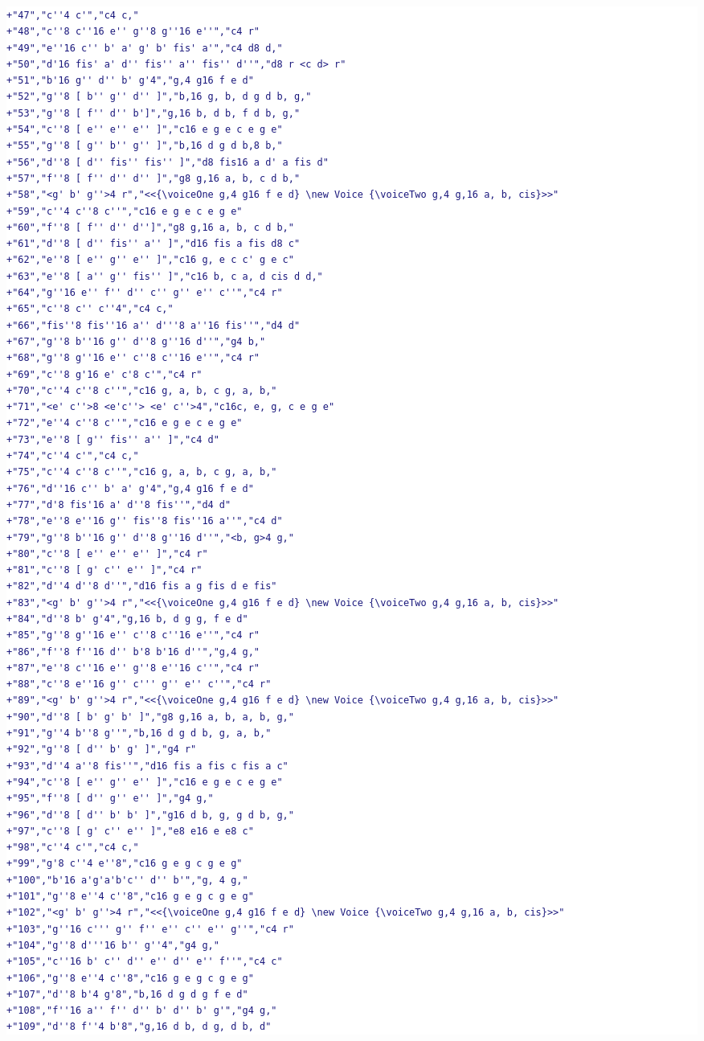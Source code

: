 ```diff
+"47","c''4 c'","c4 c,"
+"48","c''8 c''16 e'' g''8 g''16 e''","c4 r"
+"49","e''16 c'' b' a' g' b' fis' a'","c4 d8 d,"
+"50","d'16 fis' a' d'' fis'' a'' fis'' d''","d8 r <c d> r"
+"51","b'16 g'' d'' b' g'4","g,4 g16 f e d"
+"52","g''8 [ b'' g'' d'' ]","b,16 g, b, d g d b, g,"
+"53","g''8 [ f'' d'' b']","g,16 b, d b, f d b, g,"
+"54","c''8 [ e'' e'' e'' ]","c16 e g e c e g e"
+"55","g''8 [ g'' b'' g'' ]","b,16 d g d b,8 b,"
+"56","d''8 [ d'' fis'' fis'' ]","d8 fis16 a d' a fis d"
+"57","f''8 [ f'' d'' d'' ]","g8 g,16 a, b, c d b,"
+"58","<g' b' g''>4 r","<<{\voiceOne g,4 g16 f e d} \new Voice {\voiceTwo g,4 g,16 a, b, cis}>>"
+"59","c''4 c''8 c''","c16 e g e c e g e"
+"60","f''8 [ f'' d'' d'']","g8 g,16 a, b, c d b,"
+"61","d''8 [ d'' fis'' a'' ]","d16 fis a fis d8 c"
+"62","e''8 [ e'' g'' e'' ]","c16 g, e c c' g e c"
+"63","e''8 [ a'' g'' fis'' ]","c16 b, c a, d cis d d,"
+"64","g''16 e'' f'' d'' c'' g'' e'' c''","c4 r"
+"65","c''8 c'' c''4","c4 c,"
+"66","fis''8 fis''16 a'' d'''8 a''16 fis''","d4 d"
+"67","g''8 b''16 g'' d''8 g''16 d''","g4 b,"
+"68","g''8 g''16 e'' c''8 c''16 e''","c4 r"
+"69","c''8 g'16 e' c'8 c'","c4 r"
+"70","c''4 c''8 c''","c16 g, a, b, c g, a, b,"
+"71","<e' c''>8 <e'c''> <e' c''>4","c16c, e, g, c e g e"
+"72","e''4 c''8 c''","c16 e g e c e g e"
+"73","e''8 [ g'' fis'' a'' ]","c4 d"
+"74","c''4 c'","c4 c,"
+"75","c''4 c''8 c''","c16 g, a, b, c g, a, b,"
+"76","d''16 c'' b' a' g'4","g,4 g16 f e d"
+"77","d'8 fis'16 a' d''8 fis''","d4 d"
+"78","e''8 e''16 g'' fis''8 fis''16 a''","c4 d"
+"79","g''8 b''16 g'' d''8 g''16 d''","<b, g>4 g,"
+"80","c''8 [ e'' e'' e'' ]","c4 r"
+"81","c''8 [ g' c'' e'' ]","c4 r"
+"82","d''4 d''8 d''","d16 fis a g fis d e fis"
+"83","<g' b' g''>4 r","<<{\voiceOne g,4 g16 f e d} \new Voice {\voiceTwo g,4 g,16 a, b, cis}>>"
+"84","d''8 b' g'4","g,16 b, d g g, f e d"
+"85","g''8 g''16 e'' c''8 c''16 e''","c4 r"
+"86","f''8 f''16 d'' b'8 b'16 d''","g,4 g,"
+"87","e''8 c''16 e'' g''8 e''16 c''","c4 r"
+"88","c''8 e''16 g'' c''' g'' e'' c''","c4 r"
+"89","<g' b' g''>4 r","<<{\voiceOne g,4 g16 f e d} \new Voice {\voiceTwo g,4 g,16 a, b, cis}>>"
+"90","d''8 [ b' g' b' ]","g8 g,16 a, b, a, b, g,"
+"91","g''4 b''8 g''","b,16 d g d b, g, a, b,"
+"92","g''8 [ d'' b' g' ]","g4 r"
+"93","d''4 a''8 fis''","d16 fis a fis c fis a c"
+"94","c''8 [ e'' g'' e'' ]","c16 e g e c e g e"
+"95","f''8 [ d'' g'' e'' ]","g4 g,"
+"96","d''8 [ d'' b' b' ]","g16 d b, g, g d b, g,"
+"97","c''8 [ g' c'' e'' ]","e8 e16 e e8 c"
+"98","c''4 c'","c4 c,"
+"99","g'8 c''4 e''8","c16 g e g c g e g"
+"100","b'16 a'g'a'b'c'' d'' b'","g, 4 g,"
+"101","g''8 e''4 c''8","c16 g e g c g e g"
+"102","<g' b' g''>4 r","<<{\voiceOne g,4 g16 f e d} \new Voice {\voiceTwo g,4 g,16 a, b, cis}>>"
+"103","g''16 c''' g'' f'' e'' c'' e'' g''","c4 r"
+"104","g''8 d'''16 b'' g''4","g4 g,"
+"105","c''16 b' c'' d'' e'' d'' e'' f''","c4 c"
+"106","g''8 e''4 c''8","c16 g e g c g e g"
+"107","d''8 b'4 g'8","b,16 d g d g f e d"
+"108","f''16 a'' f'' d'' b' d'' b' g'","g4 g,"
+"109","d''8 f''4 b'8","g,16 d b, d g, d b, d"
```